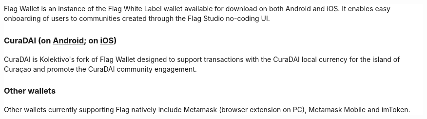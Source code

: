 Flag Wallet is an instance of the Flag White Label wallet available for download on both Android and iOS. It enables easy onboarding of users to communities created through the Flag Studio no-coding UI.

### CuraDAI \(on [Android](https://play.google.com/store/apps/details?id=io.fuse.curadai&hl=en&gl=US); on [iOS](https://apps.apple.com/fr/app/curadai/id1553242607)\)

CuraDAI is Kolektivo's fork of Flag Wallet designed to support transactions with the CuraDAI local currency for the island of Curaçao and promote the CuraDAI community engagement. 

### Other wallets 

Other wallets currently supporting Flag natively include Metamask \(browser extension on PC\), Metamask Mobile and imToken.  









